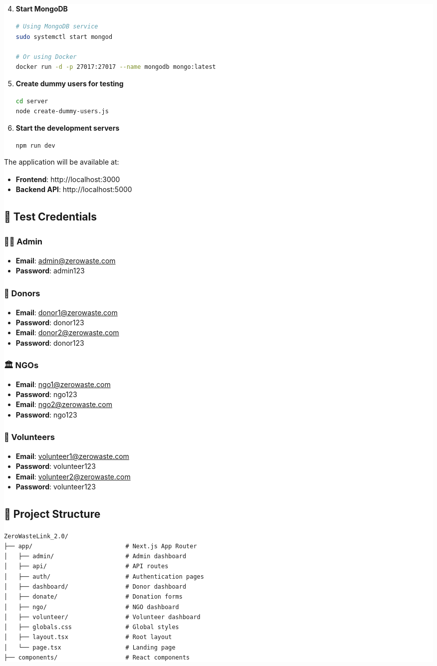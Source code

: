 4. **Start MongoDB**
   ```bash
   # Using MongoDB service
   sudo systemctl start mongod
   
   # Or using Docker
   docker run -d -p 27017:27017 --name mongodb mongo:latest
   ```

5. **Create dummy users for testing**
   ```bash
   cd server
   node create-dummy-users.js
   ```

6. **Start the development servers**
   ```bash
   npm run dev
   ```

The application will be available at:
- **Frontend**: http://localhost:3000
- **Backend API**: http://localhost:5000

## 🔐 Test Credentials

### 👨‍💼 Admin
- **Email**: admin@zerowaste.com
- **Password**: admin123

### 🏢 Donors
- **Email**: donor1@zerowaste.com
- **Password**: donor123
- **Email**: donor2@zerowaste.com
- **Password**: donor123

### 🏛️ NGOs
- **Email**: ngo1@zerowaste.com
- **Password**: ngo123
- **Email**: ngo2@zerowaste.com
- **Password**: ngo123

### 🚚 Volunteers
- **Email**: volunteer1@zerowaste.com
- **Password**: volunteer123
- **Email**: volunteer2@zerowaste.com
- **Password**: volunteer123

## 📁 Project Structure

```
ZeroWasteLink_2.0/
├── app/                          # Next.js App Router
│   ├── admin/                    # Admin dashboard
│   ├── api/                      # API routes
│   ├── auth/                     # Authentication pages
│   ├── dashboard/                # Donor dashboard
│   ├── donate/                   # Donation forms
│   ├── ngo/                      # NGO dashboard
│   ├── volunteer/                # Volunteer dashboard
│   ├── globals.css               # Global styles
│   ├── layout.tsx                # Root layout
│   └── page.tsx                  # Landing page
├── components/                   # React components
```
